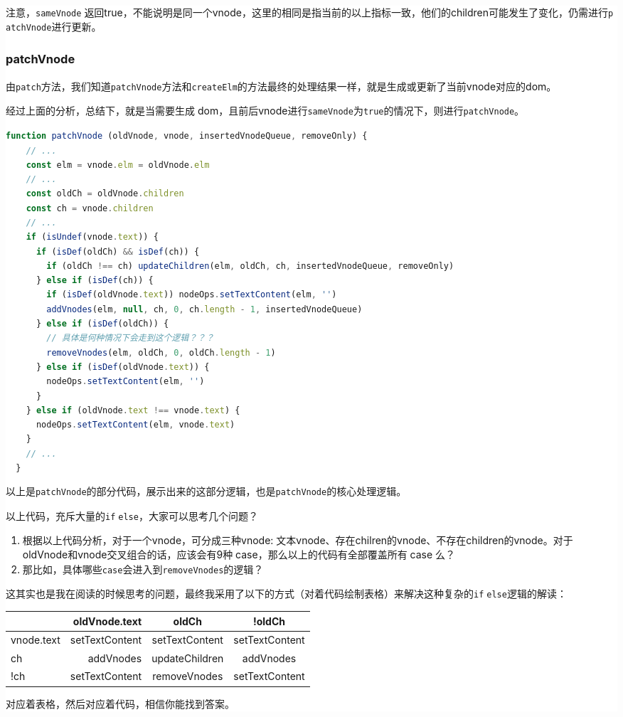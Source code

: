注意，`sameVnode` 返回true，不能说明是同一个vnode，这里的相同是指当前的以上指标一致，他们的children可能发生了变化，仍需进行`patchVnode`进行更新。

### patchVnode

由`patch`方法，我们知道`patchVnode`方法和`createElm`的方法最终的处理结果一样，就是生成或更新了当前vnode对应的dom。

经过上面的分析，总结下，就是当需要生成 dom，且前后vnode进行`sameVnode`为`true`的情况下，则进行`patchVnode`。

```js
function patchVnode (oldVnode, vnode, insertedVnodeQueue, removeOnly) {
    // ...
    const elm = vnode.elm = oldVnode.elm
    // ...
    const oldCh = oldVnode.children
    const ch = vnode.children
    // ...
    if (isUndef(vnode.text)) {
      if (isDef(oldCh) && isDef(ch)) {
        if (oldCh !== ch) updateChildren(elm, oldCh, ch, insertedVnodeQueue, removeOnly)
      } else if (isDef(ch)) {
        if (isDef(oldVnode.text)) nodeOps.setTextContent(elm, '')
        addVnodes(elm, null, ch, 0, ch.length - 1, insertedVnodeQueue)
      } else if (isDef(oldCh)) {
        // 具体是何种情况下会走到这个逻辑？？？
        removeVnodes(elm, oldCh, 0, oldCh.length - 1)
      } else if (isDef(oldVnode.text)) {
        nodeOps.setTextContent(elm, '')
      }
    } else if (oldVnode.text !== vnode.text) {
      nodeOps.setTextContent(elm, vnode.text)
    }
    // ...
  }
```

以上是`patchVnode`的部分代码，展示出来的这部分逻辑，也是`patchVnode`的核心处理逻辑。

以上代码，充斥大量的`if` `else`，大家可以思考几个问题？

1. 根据以上代码分析，对于一个vnode，可分成三种vnode: 文本vnode、存在chilren的vnode、不存在children的vnode。对于oldVnode和vnode交叉组合的话，应该会有9种 case，那么以上的代码有全部覆盖所有 case 么？
2. 那比如，具体哪些`case`会进入到`removeVnodes`的逻辑？

这其实也是我在阅读的时候思考的问题，最终我采用了以下的方式（对着代码绘制表格）来解决这种复杂的`if` `else`逻辑的解读：

|  | oldVnode.text | oldCh | !oldCh|
 | :------| ------: | :------: |:------: |
| vnode.text | setTextContent |setTextContent |setTextContent |
| ch | addVnodes | updateChildren |addVnodes |
| !ch | setTextContent | removeVnodes |setTextContent |

对应着表格，然后对应着代码，相信你能找到答案。

